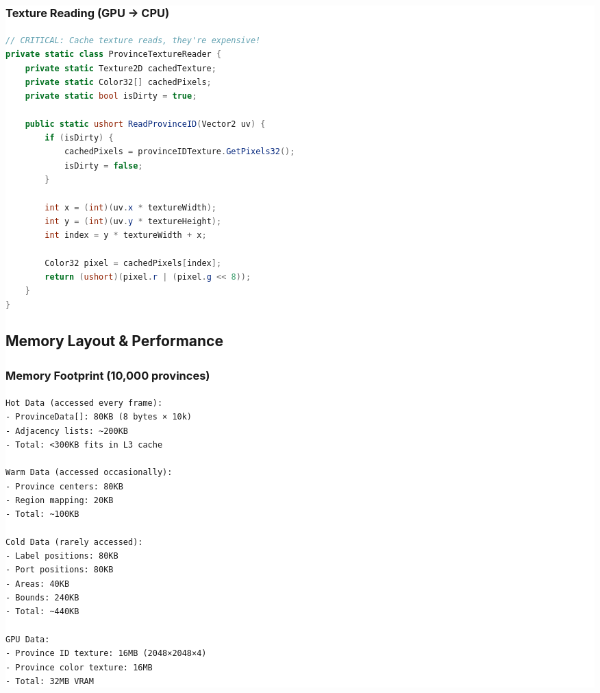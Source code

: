### Texture Reading (GPU → CPU)
```csharp
// CRITICAL: Cache texture reads, they're expensive!
private static class ProvinceTextureReader {
    private static Texture2D cachedTexture;
    private static Color32[] cachedPixels;
    private static bool isDirty = true;
    
    public static ushort ReadProvinceID(Vector2 uv) {
        if (isDirty) {
            cachedPixels = provinceIDTexture.GetPixels32();
            isDirty = false;
        }
        
        int x = (int)(uv.x * textureWidth);
        int y = (int)(uv.y * textureHeight);
        int index = y * textureWidth + x;
        
        Color32 pixel = cachedPixels[index];
        return (ushort)(pixel.r | (pixel.g << 8));
    }
}
```

## Memory Layout & Performance

### Memory Footprint (10,000 provinces)
```
Hot Data (accessed every frame):
- ProvinceData[]: 80KB (8 bytes × 10k)
- Adjacency lists: ~200KB
- Total: <300KB fits in L3 cache

Warm Data (accessed occasionally):  
- Province centers: 80KB
- Region mapping: 20KB
- Total: ~100KB

Cold Data (rarely accessed):
- Label positions: 80KB
- Port positions: 80KB  
- Areas: 40KB
- Bounds: 240KB
- Total: ~440KB

GPU Data:
- Province ID texture: 16MB (2048×2048×4)
- Province color texture: 16MB
- Total: 32MB VRAM
```
